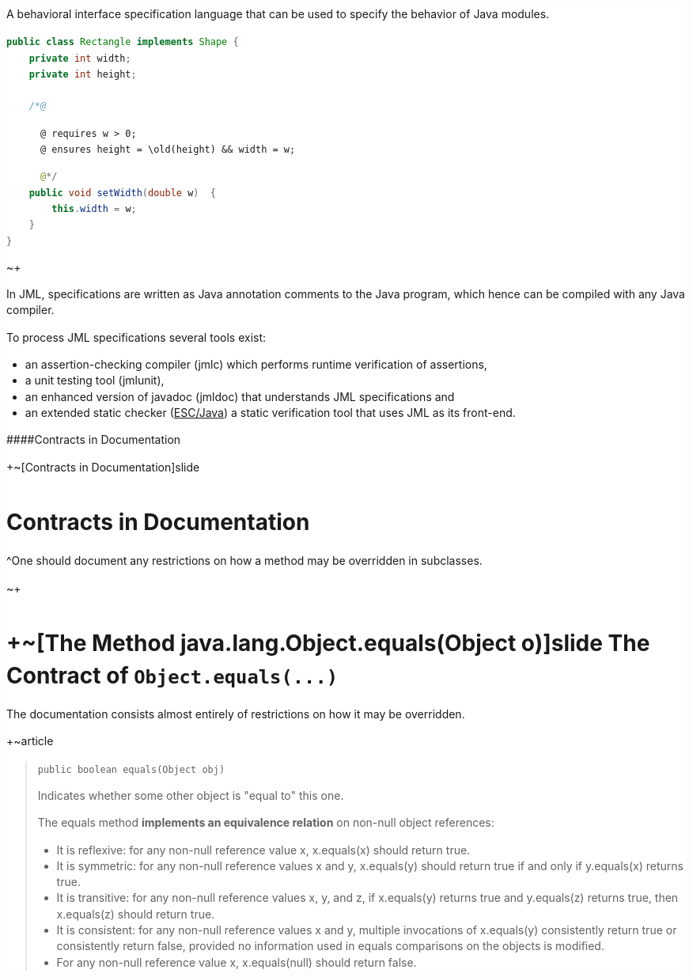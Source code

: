 A behavioral interface specification language that can be used to specify the behavior of Java modules.

```java
public class Rectangle implements Shape { 
	private int width;
	private int height;
	
	/*@
```
```JML
	  @ requires w > 0;
	  @ ensures height = \old(height) && width = w; 
```	  
```java	  
	  @*/
	public void setWidth(double w)  {
		this.width = w;
	} 	
} 
```

~+

In JML, specifications are written as Java annotation comments to the Java program, which hence can be compiled with any Java compiler.

To process JML specifications several tools exist:

* an assertion-checking compiler (jmlc) which performs runtime verification of assertions, 
* a unit testing tool (jmlunit), 
* an enhanced version of javadoc (jmldoc) that understands JML specifications and 
* an extended static checker ([ESC/Java](http://en.wikipedia.org/wiki/ESC/Java))  a static verification tool that uses JML as its front-end.

####Contracts in Documentation


+~[Contracts in Documentation]slide

Contracts in Documentation
===	

^One should document any restrictions on how a method may be overridden in subclasses.

~+



+~[The Method java.lang.Object.equals(Object o)]slide
The Contract of `Object.equals(...)`
===

The documentation consists almost entirely of restrictions on how it may be overridden. 


+~article
>`public boolean equals(Object obj)`
>
>Indicates whether some other object is "equal to" this one.
>
>The equals method **implements an equivalence relation** on non-null object references:
> * It is reflexive: for any non-null reference value x, x.equals(x) should return true.
> * It is symmetric: for any non-null reference values x and y, x.equals(y) should return true if and only if y.equals(x) returns true.
> * It is transitive: for any non-null reference values x, y, and z, if x.equals(y) returns true and y.equals(z) returns true, then x.equals(z) should return true.
> * It is consistent: for any non-null reference values x and y, multiple invocations of x.equals(y) consistently return true or consistently return false, provided no information used in equals comparisons on the objects is modified.
> * For any non-null reference value x, x.equals(null) should return false.
>